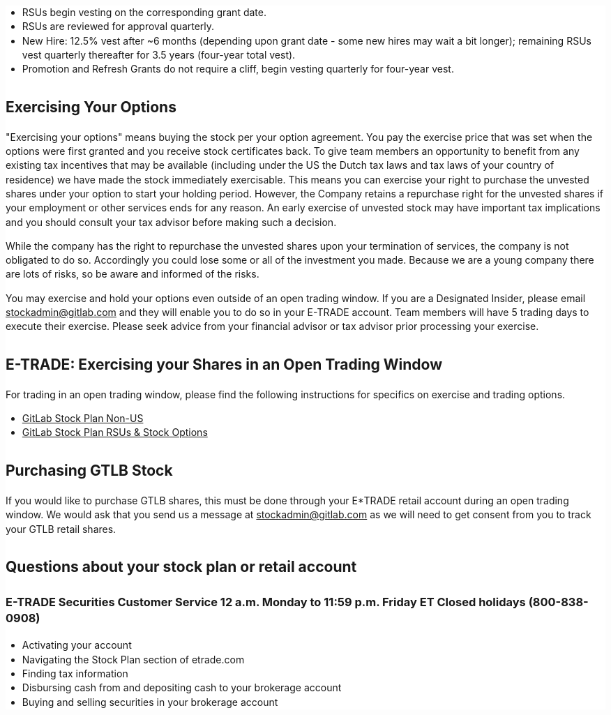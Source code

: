- RSUs begin vesting on the corresponding grant date.
- RSUs are reviewed for approval quarterly.
- New Hire: 12.5% vest after ~6 months (depending upon grant date - some new hires may wait a bit longer); remaining RSUs vest quarterly thereafter for 3.5 years (four-year total vest).
- Promotion and Refresh Grants do not require a cliff, begin vesting quarterly for four-year vest.

## Exercising Your Options

"Exercising your options" means buying the stock per your option agreement. You pay the exercise price that was set when the options were first granted and you receive stock certificates back. To give team members an opportunity to benefit from any existing tax incentives that may be available (including under the US the Dutch tax laws and tax laws of your country of residence) we have made the stock immediately exercisable. This means you can exercise your right to purchase the unvested shares under your option to start your holding period. However, the Company retains a repurchase right for the unvested shares if your employment or other services ends for any reason. An early exercise of unvested stock may have important tax implications and you should consult your tax advisor before making such a decision.

While the company has the right to repurchase the unvested shares upon your termination of services, the company is not obligated to do so. Accordingly you could lose some or all of the investment you made. Because we are a young company there are lots of risks, so be aware and informed of the risks.

You may exercise and hold your options even outside of an open trading window. If you are a Designated Insider, please email stockadmin@gitlab.com and they will enable you to do so in your E-TRADE account. Team members will have 5 trading days to execute their exercise. Please seek advice from your financial advisor or tax advisor prior processing your exercise.

## E-TRADE: Exercising your Shares in an Open Trading Window

For trading in an open trading window, please find the following instructions for specifics on exercise and trading options.

- [GitLab Stock Plan Non-US](https://drive.google.com/file/d/1pBZsudczsgSv_xxPEJlMc1wA0TumDm97/view)
- [GitLab Stock Plan RSUs & Stock Options](https://drive.google.com/file/d/16Hby-UdCKA-BJDHvZQ9bpbU5cEQlzeUE/view)

## Purchasing GTLB Stock

If you would like to purchase GTLB shares, this must be done through your E*TRADE retail account during an open trading window. We would ask that you send us a message at stockadmin@gitlab.com as we will need to get consent from you to track your GTLB retail shares.

## Questions about your stock plan or retail account

### E-TRADE Securities Customer Service 12 a.m. Monday to 11:59 p.m. Friday ET   Closed holidays  (800-838-0908)

 - Activating your account
 - Navigating the Stock Plan section of etrade.com
 - Finding tax information
 - Disbursing cash from and depositing cash to your brokerage account
 - Buying and selling securities in your brokerage account
